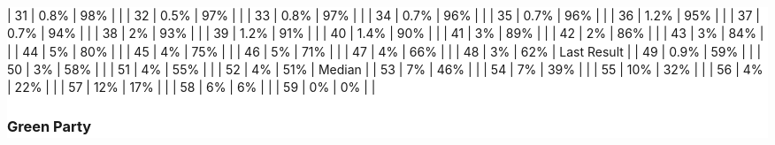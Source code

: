 | 31 | 0.8% | 98% |  |
| 32 | 0.5% | 97% |  |
| 33 | 0.8% | 97% |  |
| 34 | 0.7% | 96% |  |
| 35 | 0.7% | 96% |  |
| 36 | 1.2% | 95% |  |
| 37 | 0.7% | 94% |  |
| 38 | 2% | 93% |  |
| 39 | 1.2% | 91% |  |
| 40 | 1.4% | 90% |  |
| 41 | 3% | 89% |  |
| 42 | 2% | 86% |  |
| 43 | 3% | 84% |  |
| 44 | 5% | 80% |  |
| 45 | 4% | 75% |  |
| 46 | 5% | 71% |  |
| 47 | 4% | 66% |  |
| 48 | 3% | 62% | Last Result |
| 49 | 0.9% | 59% |  |
| 50 | 3% | 58% |  |
| 51 | 4% | 55% |  |
| 52 | 4% | 51% | Median |
| 53 | 7% | 46% |  |
| 54 | 7% | 39% |  |
| 55 | 10% | 32% |  |
| 56 | 4% | 22% |  |
| 57 | 12% | 17% |  |
| 58 | 6% | 6% |  |
| 59 | 0% | 0% |  |

### Green Party
